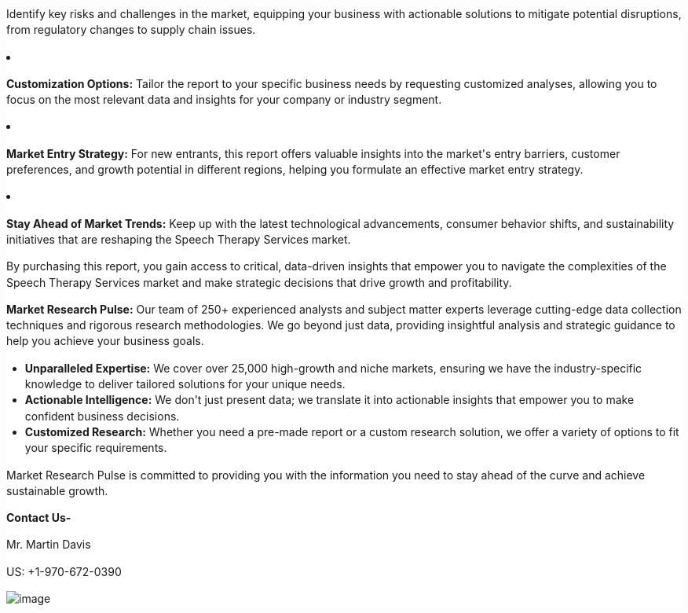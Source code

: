 Identify key risks and challenges in the market, equipping your business with actionable solutions to mitigate potential disruptions, from regulatory changes to supply chain issues.</p></li><li><p><strong>Customization Options:</strong> Tailor the report to your specific business needs by requesting customized analyses, allowing you to focus on the most relevant data and insights for your company or industry segment.</p></li><li><p><strong>Market Entry Strategy:</strong> For new entrants, this report offers valuable insights into the market's entry barriers, customer preferences, and growth potential in different regions, helping you formulate an effective market entry strategy.</p></li><li><p><strong>Stay Ahead of Market Trends:</strong> Keep up with the latest technological advancements, consumer behavior shifts, and sustainability initiatives that are reshaping the Speech Therapy Services market.</p></li></ol><p>By purchasing this report, you gain access to critical, data-driven insights that empower you to navigate the complexities of the Speech Therapy Services market and make strategic decisions that drive growth and profitability.</p><p><strong>Market Research Pulse:</strong>&nbsp;Our team of 250+ experienced analysts and subject matter experts leverage cutting-edge data collection techniques and rigorous research methodologies. We go beyond just data, providing insightful analysis and strategic guidance to help you achieve your business goals.</p><ul><li><strong>Unparalleled Expertise:</strong>&nbsp;We cover over 25,000 high-growth and niche markets, ensuring we have the industry-specific knowledge to deliver tailored solutions for your unique needs.</li><li><strong>Actionable Intelligence:</strong>&nbsp;We don't just present data; we translate it into actionable insights that empower you to make confident business decisions.</li><li><strong>Customized Research:</strong>&nbsp;Whether you need a pre-made report or a custom research solution, we offer a variety of options to fit your specific requirements.</li></ul><p>Market Research Pulse is committed to providing you with the information you need to stay ahead of the curve and achieve sustainable growth.</p><p><strong>Contact Us-</strong></p><p>Mr. Martin Davis</p><p>US: +1-970-672-0390</p>
![image](https://github.com/user-attachments/assets/3ee88368-16ac-415a-8387-5a67f988c34c)
